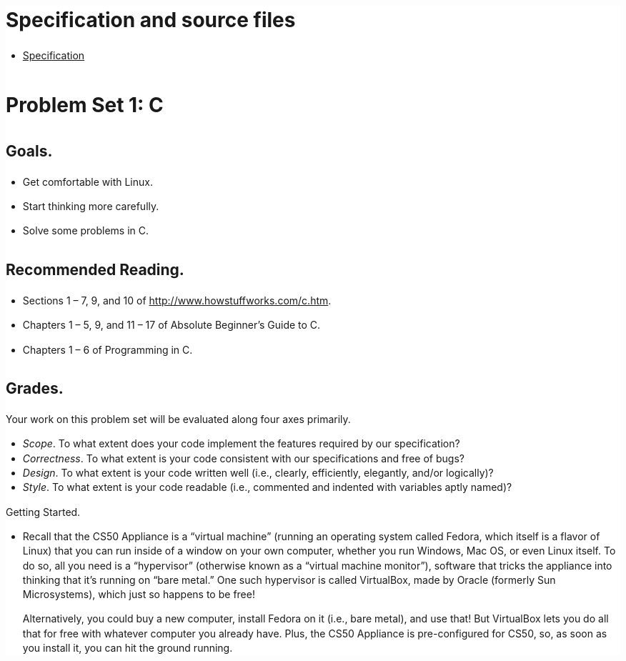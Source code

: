 # Specification and source files

* [Specification](http://cdn.cs50.net/2011/fall/psets/1/pset1.pdf)

# Problem Set 1: C

## Goals.

* Get comfortable with Linux.

* Start thinking more carefully.

* Solve some problems in C.

## Recommended Reading.

* Sections 1 – 7, 9, and 10 of http://www.howstuffworks.com/c.htm.

* Chapters 1 – 5, 9, and 11 – 17 of Absolute Beginner’s Guide to C.

* Chapters 1 – 6 of Programming in C.



## Grades.

Your work on this problem set will be evaluated along four axes primarily.

* *Scope*. To what extent does your code implement the features required by our
specification? 
* *Correctness*. To what extent is your code consistent with our
specifications and free of bugs?
* *Design*. To what extent is your code written well (i.e., clearly, efficiently,
elegantly, and/or logically)? 
* *Style*. To what extent is your code readable
(i.e., commented and indented with variables aptly named)?

Getting Started.

* Recall that the CS50 Appliance is a “virtual machine” (running an operating
  system called Fedora, which itself is a flavor of Linux) that you can run
  inside of a window on your own computer, whether you run Windows, Mac OS, or
  even Linux itself. To do so, all you need is a “hypervisor” (otherwise known
  as a “virtual machine monitor”), software that tricks the appliance into
  thinking that it’s running on “bare metal.” One such hypervisor is called
  VirtualBox, made by Oracle (formerly Sun Microsystems), which just so happens
  to be free!

  Alternatively, you could buy a new computer, install Fedora on it (i.e., bare
  metal), and use that! But VirtualBox lets you do all that for free with
  whatever computer you already have. Plus, the CS50 Appliance is pre-configured
  for CS50, so, as soon as you install it, you can hit the ground running.
